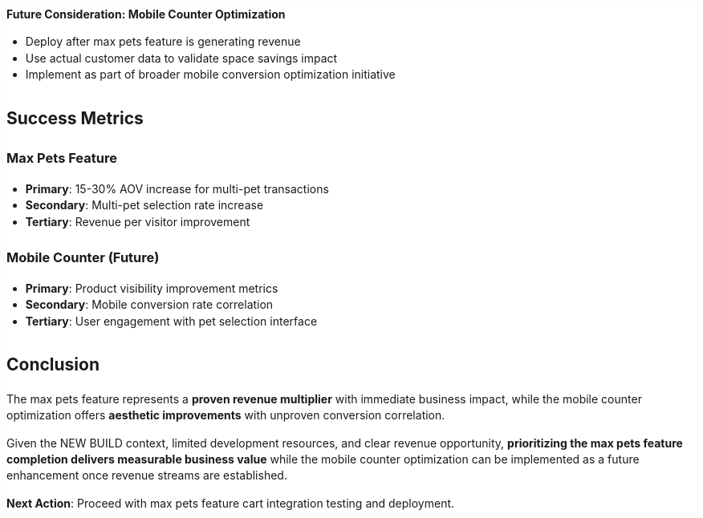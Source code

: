 **Future Consideration: Mobile Counter Optimization**
- Deploy after max pets feature is generating revenue
- Use actual customer data to validate space savings impact
- Implement as part of broader mobile conversion optimization initiative

## Success Metrics

### Max Pets Feature
- **Primary**: 15-30% AOV increase for multi-pet transactions
- **Secondary**: Multi-pet selection rate increase
- **Tertiary**: Revenue per visitor improvement

### Mobile Counter (Future)
- **Primary**: Product visibility improvement metrics
- **Secondary**: Mobile conversion rate correlation
- **Tertiary**: User engagement with pet selection interface

## Conclusion

The max pets feature represents a **proven revenue multiplier** with immediate business impact, while the mobile counter optimization offers **aesthetic improvements** with unproven conversion correlation.

Given the NEW BUILD context, limited development resources, and clear revenue opportunity, **prioritizing the max pets feature completion delivers measurable business value** while the mobile counter optimization can be implemented as a future enhancement once revenue streams are established.

**Next Action**: Proceed with max pets feature cart integration testing and deployment.